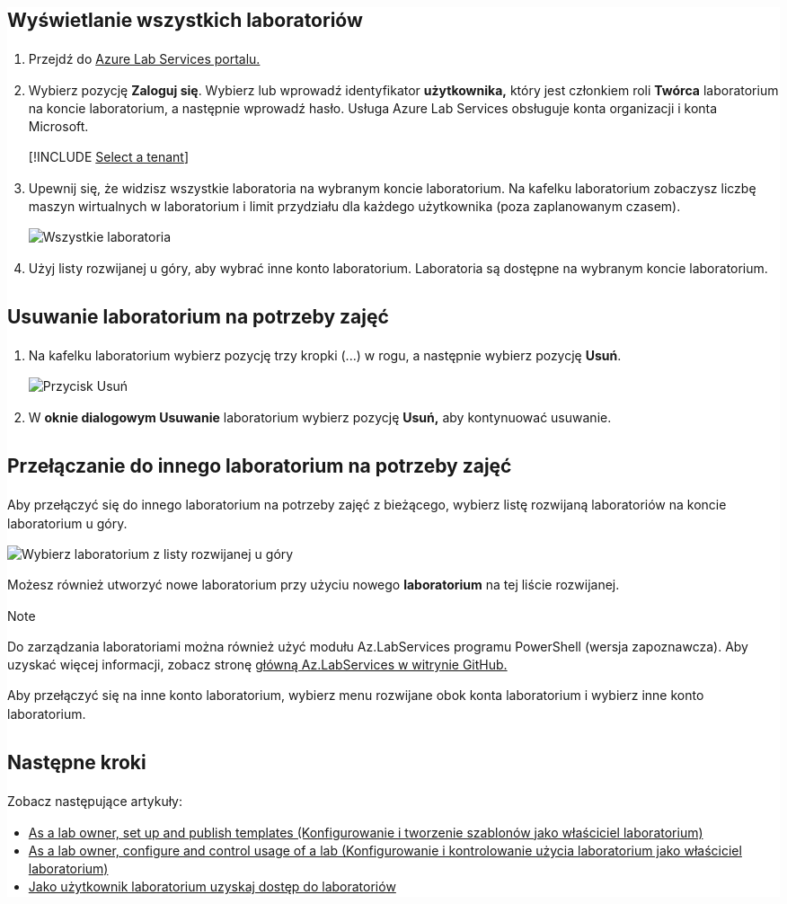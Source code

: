 ## <a name="view-all-labs"></a>Wyświetlanie wszystkich laboratoriów

1. Przejdź do [Azure Lab Services portalu.](https://labs.azure.com)
1. Wybierz pozycję **Zaloguj się**. Wybierz lub wprowadź identyfikator **użytkownika,** który jest członkiem roli **Twórca** laboratorium na koncie laboratorium, a następnie wprowadź hasło. Usługa Azure Lab Services obsługuje konta organizacji i konta Microsoft. 

    [!INCLUDE [Select a tenant](./includes/multi-tenant-support.md)]
1. Upewnij się, że widzisz wszystkie laboratoria na wybranym koncie laboratorium. Na kafelku laboratorium zobaczysz liczbę maszyn wirtualnych w laboratorium i limit przydziału dla każdego użytkownika (poza zaplanowanym czasem).

    ![Wszystkie laboratoria](./media/how-to-manage-classroom-labs/all-labs.png)
1. Użyj listy rozwijanej u góry, aby wybrać inne konto laboratorium. Laboratoria są dostępne na wybranym koncie laboratorium. 

## <a name="delete-a-classroom-lab"></a>Usuwanie laboratorium na potrzeby zajęć

1. Na kafelku laboratorium wybierz pozycję trzy kropki (...) w rogu, a następnie wybierz pozycję **Usuń**. 

    ![Przycisk Usuń](./media/how-to-manage-classroom-labs/delete-button.png)
1. W **oknie dialogowym Usuwanie** laboratorium wybierz pozycję **Usuń,** aby kontynuować usuwanie. 

## <a name="switch-to-another-classroom-lab"></a>Przełączanie do innego laboratorium na potrzeby zajęć

Aby przełączyć się do innego laboratorium na potrzeby zajęć z bieżącego, wybierz listę rozwijaną laboratoriów na koncie laboratorium u góry.

![Wybierz laboratorium z listy rozwijanej u góry](./media/how-to-manage-classroom-labs/switch-lab.png)

Możesz również utworzyć nowe laboratorium przy użyciu nowego **laboratorium** na tej liście rozwijanej. 

> [!NOTE]
> Do zarządzania laboratoriami można również użyć modułu Az.LabServices programu PowerShell (wersja zapoznawcza). Aby uzyskać więcej informacji, zobacz stronę [główną Az.LabServices w witrynie GitHub.](https://github.com/Azure/azure-devtestlab/tree/master/samples/ClassroomLabs/Modules/Library)

Aby przełączyć się na inne konto laboratorium, wybierz menu rozwijane obok konta laboratorium i wybierz inne konto laboratorium. 

## <a name="next-steps"></a>Następne kroki
Zobacz następujące artykuły:

- [As a lab owner, set up and publish templates (Konfigurowanie i tworzenie szablonów jako właściciel laboratorium)](how-to-create-manage-template.md)
- [As a lab owner, configure and control usage of a lab (Konfigurowanie i kontrolowanie użycia laboratorium jako właściciel laboratorium)](how-to-configure-student-usage.md)
- [Jako użytkownik laboratorium uzyskaj dostęp do laboratoriów](how-to-use-classroom-lab.md)

